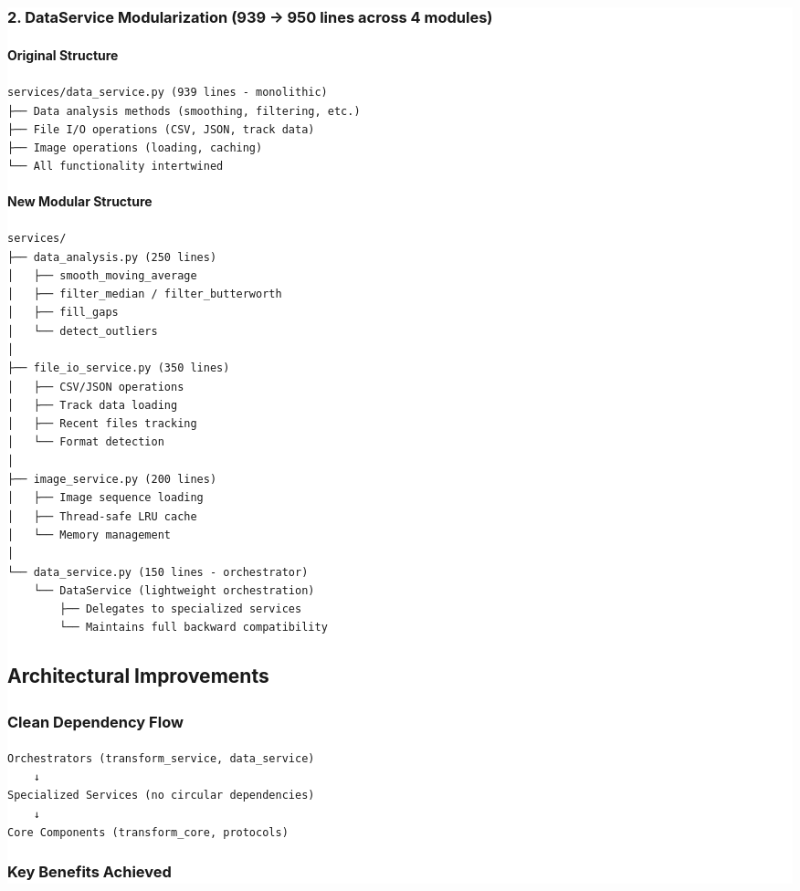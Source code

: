 ### 2. DataService Modularization (939 → 950 lines across 4 modules)

#### Original Structure
```
services/data_service.py (939 lines - monolithic)
├── Data analysis methods (smoothing, filtering, etc.)
├── File I/O operations (CSV, JSON, track data)
├── Image operations (loading, caching)
└── All functionality intertwined
```

#### New Modular Structure
```
services/
├── data_analysis.py (250 lines)
│   ├── smooth_moving_average
│   ├── filter_median / filter_butterworth
│   ├── fill_gaps
│   └── detect_outliers
│
├── file_io_service.py (350 lines)
│   ├── CSV/JSON operations
│   ├── Track data loading
│   ├── Recent files tracking
│   └── Format detection
│
├── image_service.py (200 lines)
│   ├── Image sequence loading
│   ├── Thread-safe LRU cache
│   └── Memory management
│
└── data_service.py (150 lines - orchestrator)
    └── DataService (lightweight orchestration)
        ├── Delegates to specialized services
        └── Maintains full backward compatibility
```

## Architectural Improvements

### Clean Dependency Flow
```
Orchestrators (transform_service, data_service)
    ↓
Specialized Services (no circular dependencies)
    ↓
Core Components (transform_core, protocols)
```

### Key Benefits Achieved
